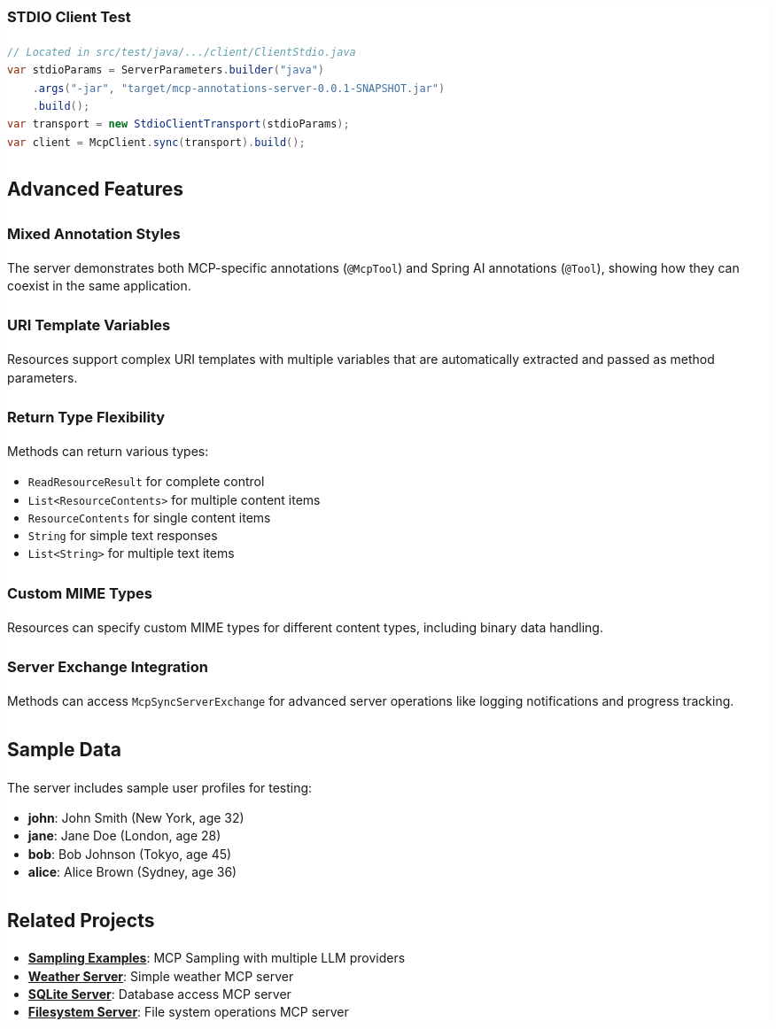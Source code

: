 ### STDIO Client Test
```java
// Located in src/test/java/.../client/ClientStdio.java
var stdioParams = ServerParameters.builder("java")
    .args("-jar", "target/mcp-annotations-server-0.0.1-SNAPSHOT.jar")
    .build();
var transport = new StdioClientTransport(stdioParams);
var client = McpClient.sync(transport).build();
```

## Advanced Features

### Mixed Annotation Styles
The server demonstrates both MCP-specific annotations (`@McpTool`) and Spring AI annotations (`@Tool`), showing how they can coexist in the same application.

### URI Template Variables
Resources support complex URI templates with multiple variables that are automatically extracted and passed as method parameters.

### Return Type Flexibility
Methods can return various types:
- `ReadResourceResult` for complete control
- `List<ResourceContents>` for multiple content items
- `ResourceContents` for single content items
- `String` for simple text responses
- `List<String>` for multiple text items

### Custom MIME Types
Resources can specify custom MIME types for different content types, including binary data handling.

### Server Exchange Integration
Methods can access `McpSyncServerExchange` for advanced server operations like logging notifications and progress tracking.

## Sample Data

The server includes sample user profiles for testing:
- **john**: John Smith (New York, age 32)
- **jane**: Jane Doe (London, age 28)
- **bob**: Bob Johnson (Tokyo, age 45)
- **alice**: Alice Brown (Sydney, age 36)

## Related Projects

- **[Sampling Examples](../sampling)**: MCP Sampling with multiple LLM providers
- **[Weather Server](../weather)**: Simple weather MCP server
- **[SQLite Server](../sqlite)**: Database access MCP server
- **[Filesystem Server](../filesystem)**: File system operations MCP server
